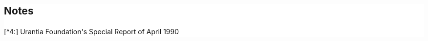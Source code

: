 ## Notes

[^1]: Notes from the historical archive of the First Urantia Society of Oklahoma

[^2]: Newsletters of Urantia Brotherhood

[^3]: Newsletters of Urantia Foundation

[^4:] Urantia Foundation's Special Report of April 1990

[^5]: Misc. documents and correspondence on file, author's personal notes — additional verification is being sought for some of these items